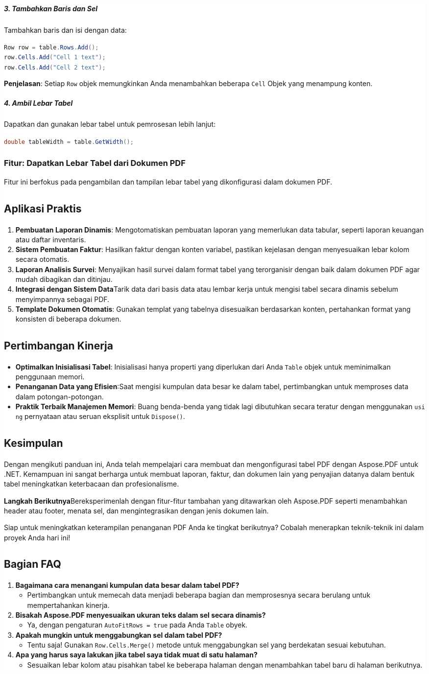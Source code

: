 ##### 3. Tambahkan Baris dan Sel
Tambahkan baris dan isi dengan data:
```csharp
Row row = table.Rows.Add();
row.Cells.Add("Cell 1 text");
row.Cells.Add("Cell 2 text");
```
**Penjelasan**: Setiap `Row` objek memungkinkan Anda menambahkan beberapa `Cell` Objek yang menampung konten.

##### 4. Ambil Lebar Tabel
Dapatkan dan gunakan lebar tabel untuk pemrosesan lebih lanjut:
```csharp
double tableWidth = table.GetWidth();
```

### Fitur: Dapatkan Lebar Tabel dari Dokumen PDF
Fitur ini berfokus pada pengambilan dan tampilan lebar tabel yang dikonfigurasi dalam dokumen PDF.

## Aplikasi Praktis
1. **Pembuatan Laporan Dinamis**: Mengotomatiskan pembuatan laporan yang memerlukan data tabular, seperti laporan keuangan atau daftar inventaris.
2. **Sistem Pembuatan Faktur**: Hasilkan faktur dengan konten variabel, pastikan kejelasan dengan menyesuaikan lebar kolom secara otomatis.
3. **Laporan Analisis Survei**: Menyajikan hasil survei dalam format tabel yang terorganisir dengan baik dalam dokumen PDF agar mudah dibagikan dan ditinjau.
4. **Integrasi dengan Sistem Data**Tarik data dari basis data atau lembar kerja untuk mengisi tabel secara dinamis sebelum menyimpannya sebagai PDF.
5. **Template Dokumen Otomatis**: Gunakan templat yang tabelnya disesuaikan berdasarkan konten, pertahankan format yang konsisten di beberapa dokumen.

## Pertimbangan Kinerja
- **Optimalkan Inisialisasi Tabel**: Inisialisasi hanya properti yang diperlukan dari Anda `Table` objek untuk meminimalkan penggunaan memori.
- **Penanganan Data yang Efisien**:Saat mengisi kumpulan data besar ke dalam tabel, pertimbangkan untuk memproses data dalam potongan-potongan.
- **Praktik Terbaik Manajemen Memori**: Buang benda-benda yang tidak lagi dibutuhkan secara teratur dengan menggunakan `using` pernyataan atau seruan eksplisit untuk `Dispose()`.

## Kesimpulan
Dengan mengikuti panduan ini, Anda telah mempelajari cara membuat dan mengonfigurasi tabel PDF dengan Aspose.PDF untuk .NET. Kemampuan ini sangat berharga untuk membuat laporan, faktur, dan dokumen lain yang penyajian datanya dalam bentuk tabel meningkatkan keterbacaan dan profesionalisme.

**Langkah Berikutnya**Bereksperimenlah dengan fitur-fitur tambahan yang ditawarkan oleh Aspose.PDF seperti menambahkan header atau footer, menata sel, dan mengintegrasikan dengan jenis dokumen lain.

Siap untuk meningkatkan keterampilan penanganan PDF Anda ke tingkat berikutnya? Cobalah menerapkan teknik-teknik ini dalam proyek Anda hari ini!

## Bagian FAQ
1. **Bagaimana cara menangani kumpulan data besar dalam tabel PDF?**
   - Pertimbangkan untuk memecah data menjadi beberapa bagian dan memprosesnya secara berulang untuk mempertahankan kinerja.
2. **Bisakah Aspose.PDF menyesuaikan ukuran teks dalam sel secara dinamis?**
   - Ya, dengan pengaturan `AutoFitRows = true` pada Anda `Table` obyek.
3. **Apakah mungkin untuk menggabungkan sel dalam tabel PDF?**
   - Tentu saja! Gunakan `Row.Cells.Merge()` metode untuk menggabungkan sel yang berdekatan sesuai kebutuhan.
4. **Apa yang harus saya lakukan jika tabel saya tidak muat di satu halaman?**
   - Sesuaikan lebar kolom atau pisahkan tabel ke beberapa halaman dengan menambahkan tabel baru di halaman berikutnya.